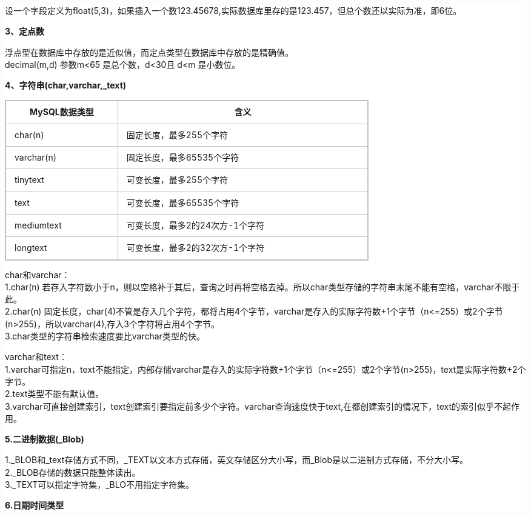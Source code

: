 设一个字段定义为float(5,3)，如果插入一个数123.45678,实际数据库里存的是123.457，但总个数还以实际为准，即6位。

**3、定点数**

浮点型在数据库中存放的是近似值，而定点类型在数据库中存放的是精确值。   
decimal(m,d) 参数m<65 是总个数，d<30且 d<m 是小数位。

**4、字符串(char,varchar,_text)**

<table border="1" cellspacing="0" cellpadding="5" style="margin: 0px; padding: 0px; border-collapse: collapse; border-spacing: 0px; border: 1px solid silver; word-break: break-word; width: 600px;"><tbody style="margin: 0px; padding: 0px;"><tr style="margin: 0px; padding: 0px;"><td align="center" width="173" style="margin: 0px; padding: 8px 14px; border: 1px solid silver; border-collapse: collapse;"><strong style="margin: 0px; padding: 0px;">MySQL数据类型</strong></td><td align="center" width="418" style="margin: 0px; padding: 8px 14px; border: 1px solid silver; border-collapse: collapse;"><strong style="margin: 0px; padding: 0px;">含义</strong></td></tr><tr style="margin: 0px; padding: 0px;"><td width="146" style="margin: 0px; padding: 8px 14px; border: 1px solid silver; border-collapse: collapse;">char(n)</td><td width="428" style="margin: 0px; padding: 8px 14px; border: 1px solid silver; border-collapse: collapse;">固定长度，最多255个字符</td></tr><tr style="margin: 0px; padding: 0px;"><td width="146" style="margin: 0px; padding: 8px 14px; border: 1px solid silver; border-collapse: collapse;">varchar(n)</td><td width="428" style="margin: 0px; padding: 8px 14px; border: 1px solid silver; border-collapse: collapse;">固定长度，最多65535个字符</td></tr><tr style="margin: 0px; padding: 0px;"><td width="146" style="margin: 0px; padding: 8px 14px; border: 1px solid silver; border-collapse: collapse;">tinytext</td><td width="428" style="margin: 0px; padding: 8px 14px; border: 1px solid silver; border-collapse: collapse;">可变长度，最多255个字符</td></tr><tr style="margin: 0px; padding: 0px;"><td width="146" style="margin: 0px; padding: 8px 14px; border: 1px solid silver; border-collapse: collapse;">text</td><td width="428" style="margin: 0px; padding: 8px 14px; border: 1px solid silver; border-collapse: collapse;">可变长度，最多65535个字符</td></tr><tr style="margin: 0px; padding: 0px;"><td width="146" style="margin: 0px; padding: 8px 14px; border: 1px solid silver; border-collapse: collapse;">mediumtext</td><td width="428" style="margin: 0px; padding: 8px 14px; border: 1px solid silver; border-collapse: collapse;">可变长度，最多2的24次方-1个字符</td></tr><tr style="margin: 0px; padding: 0px;"><td width="146" style="margin: 0px; padding: 8px 14px; border: 1px solid silver; border-collapse: collapse;">longtext</td><td width="428" style="margin: 0px; padding: 8px 14px; border: 1px solid silver; border-collapse: collapse;">可变长度，最多2的32次方-1个字符</td></tr></tbody></table>

char和varchar：  
1.char(n) 若存入字符数小于n，则以空格补于其后，查询之时再将空格去掉。所以char类型存储的字符串末尾不能有空格，varchar不限于此。   
2.char(n) 固定长度，char(4)不管是存入几个字符，都将占用4个字节，varchar是存入的实际字符数+1个字节（n<=255）或2个字节(n>255)，所以varchar(4),存入3个字符将占用4个字节。   
3.char类型的字符串检索速度要比varchar类型的快。  
  
varchar和text：   
1.varchar可指定n，text不能指定，内部存储varchar是存入的实际字符数+1个字节（n<=255）或2个字节(n>255)，text是实际字符数+2个字节。   
2.text类型不能有默认值。   
3.varchar可直接创建索引，text创建索引要指定前多少个字符。varchar查询速度快于text,在都创建索引的情况下，text的索引似乎不起作用。

**5.二进制数据(_Blob)**

1.\_BLOB和\_text存储方式不同，\_TEXT以文本方式存储，英文存储区分大小写，而\_Blob是以二进制方式存储，不分大小写。   
2._BLOB存储的数据只能整体读出。   
3.\_TEXT可以指定字符集，\_BLO不用指定字符集。

**6.日期时间类型**
